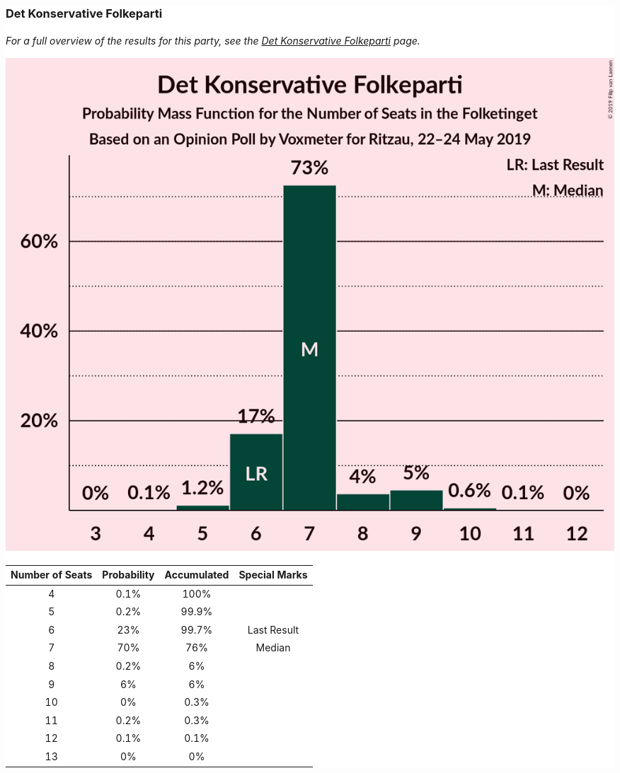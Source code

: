 ### Det Konservative Folkeparti

*For a full overview of the results for this party, see the [Det Konservative Folkeparti](party-detkonservativefolkeparti.html) page.*

![Graph with seats probability mass function not yet produced](2019-05-24-Voxmeter-seats-pmf-detkonservativefolkeparti.png "Seats Probability Mass Function")

| Number of Seats | Probability | Accumulated | Special Marks |
|:---------------:|:-----------:|:-----------:|:-------------:|
| 4 | 0.1% | 100% |  |
| 5 | 0.2% | 99.9% |  |
| 6 | 23% | 99.7% | Last Result |
| 7 | 70% | 76% | Median |
| 8 | 0.2% | 6% |  |
| 9 | 6% | 6% |  |
| 10 | 0% | 0.3% |  |
| 11 | 0.2% | 0.3% |  |
| 12 | 0.1% | 0.1% |  |
| 13 | 0% | 0% |  |
